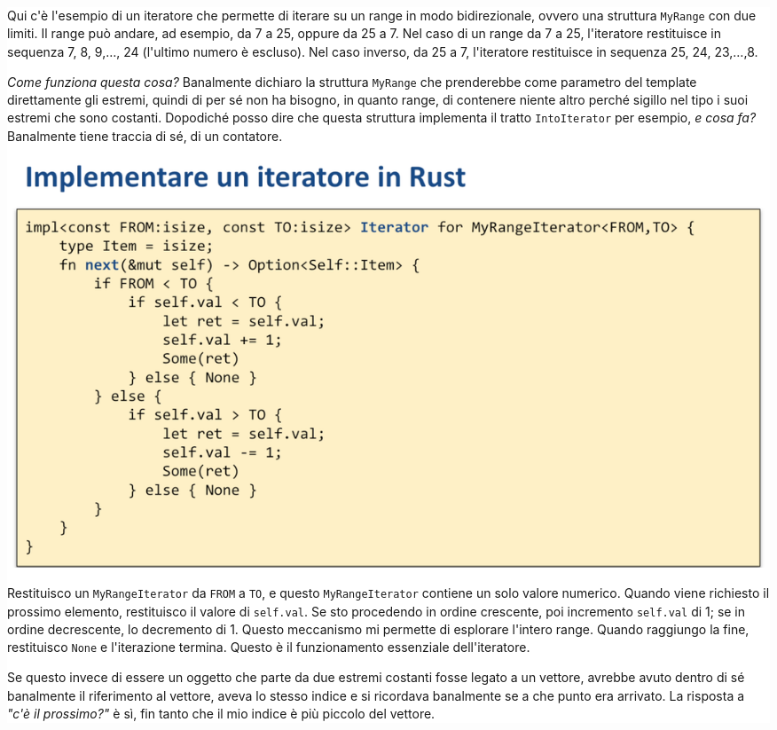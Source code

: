 Qui c'è l'esempio di un iteratore che permette di iterare su un range in modo bidirezionale, ovvero una struttura `MyRange` con due limiti. Il range può andare, ad esempio, da 7 a 25, oppure da 25 a 7. Nel caso di un range da 7 a 25, l'iteratore restituisce in sequenza 7, 8, 9,…, 24 (l'ultimo numero è escluso). Nel caso inverso, da 25 a 7, l'iteratore restituisce in sequenza 25, 24, 23,…,8.

*Come funziona questa cosa?* 
Banalmente dichiaro la struttura `MyRange` che prenderebbe come parametro del template direttamente gli estremi, quindi di per sé non ha bisogno, in quanto range, di contenere niente altro perché sigillo nel tipo i suoi estremi che sono costanti. Dopodiché posso dire che questa struttura implementa il tratto `IntoIterator` per esempio, *e cosa fa?* Banalmente tiene traccia di sé, di un contatore.

![image.png](images/iteratori/image%206.png)

Restituisco un `MyRangeIterator` da `FROM` a `TO`, e questo `MyRangeIterator` contiene un solo valore numerico. Quando viene richiesto il prossimo elemento, restituisco il valore di `self.val`. Se sto procedendo in ordine crescente, poi incremento `self.val` di 1; se in ordine decrescente, lo decremento di 1. Questo meccanismo mi permette di esplorare l'intero range. Quando raggiungo la fine, restituisco `None` e l'iterazione termina. Questo è il funzionamento essenziale dell'iteratore.

Se questo invece di essere un oggetto che parte da due estremi costanti fosse legato a un vettore, avrebbe avuto dentro di sé banalmente il riferimento al vettore, aveva lo stesso indice e si ricordava banalmente se a che punto era arrivato. La risposta a *"c'è il prossimo?"* è sì, fin tanto che il mio indice è più piccolo del vettore.
